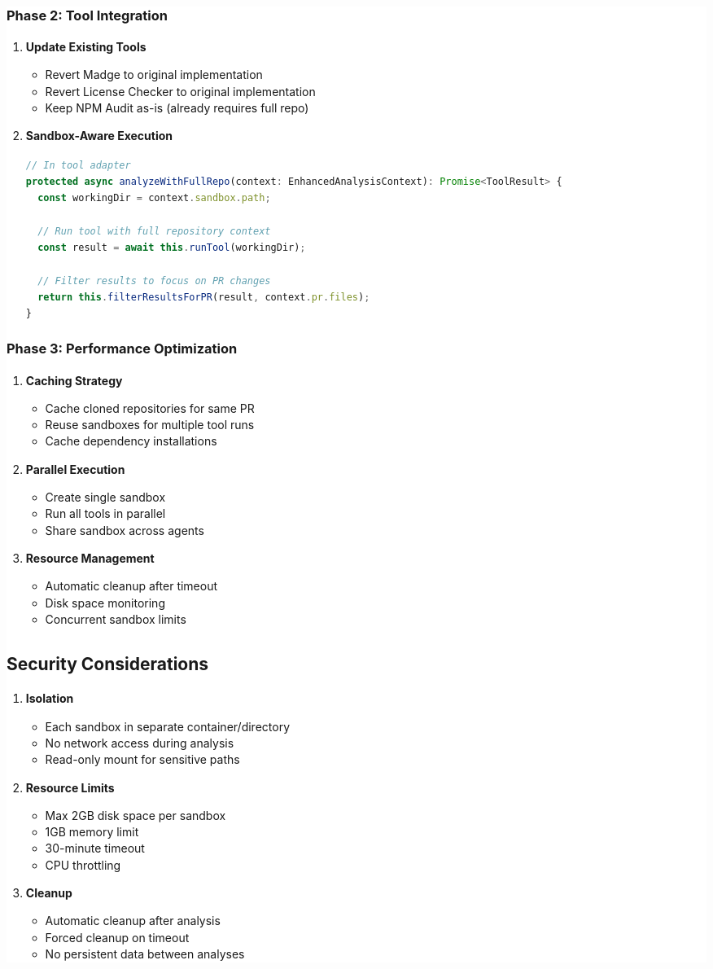 ### Phase 2: Tool Integration

1. **Update Existing Tools**
   - Revert Madge to original implementation
   - Revert License Checker to original implementation
   - Keep NPM Audit as-is (already requires full repo)

2. **Sandbox-Aware Execution**
   ```typescript
   // In tool adapter
   protected async analyzeWithFullRepo(context: EnhancedAnalysisContext): Promise<ToolResult> {
     const workingDir = context.sandbox.path;
     
     // Run tool with full repository context
     const result = await this.runTool(workingDir);
     
     // Filter results to focus on PR changes
     return this.filterResultsForPR(result, context.pr.files);
   }
   ```

### Phase 3: Performance Optimization

1. **Caching Strategy**
   - Cache cloned repositories for same PR
   - Reuse sandboxes for multiple tool runs
   - Cache dependency installations

2. **Parallel Execution**
   - Create single sandbox
   - Run all tools in parallel
   - Share sandbox across agents

3. **Resource Management**
   - Automatic cleanup after timeout
   - Disk space monitoring
   - Concurrent sandbox limits

## Security Considerations

1. **Isolation**
   - Each sandbox in separate container/directory
   - No network access during analysis
   - Read-only mount for sensitive paths

2. **Resource Limits**
   - Max 2GB disk space per sandbox
   - 1GB memory limit
   - 30-minute timeout
   - CPU throttling

3. **Cleanup**
   - Automatic cleanup after analysis
   - Forced cleanup on timeout
   - No persistent data between analyses
